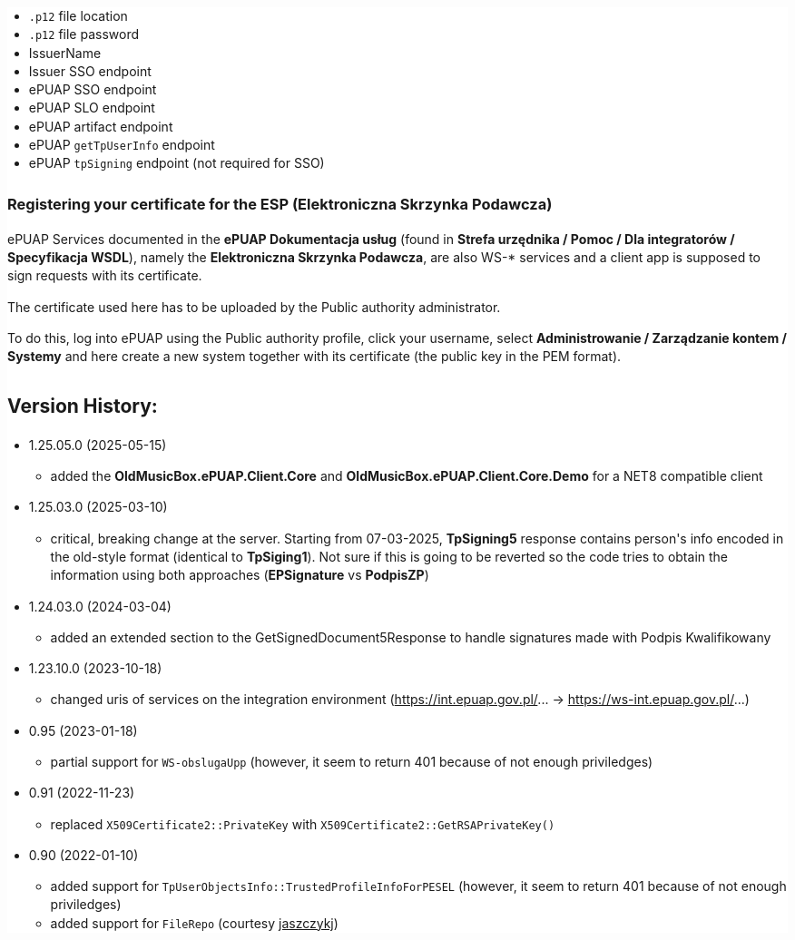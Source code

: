 * `.p12` file location
* `.p12` file password
* IssuerName
* Issuer SSO endpoint
* ePUAP SSO endpoint
* ePUAP SLO endpoint
* ePUAP artifact endpoint
* ePUAP `getTpUserInfo` endpoint
* ePUAP `tpSigning` endpoint (not required for SSO)

### Registering your certificate for the ESP (Elektroniczna Skrzynka Podawcza)

ePUAP Services documented in the **ePUAP Dokumentacja usług** 
(found in **Strefa urzędnika / Pomoc / Dla integratorów / Specyfikacja WSDL**), namely the **Elektroniczna Skrzynka Podawcza**, are also WS-* services and a client app is supposed to sign requests with its certificate.

The certificate used here has to be uploaded by the Public authority administrator.

To do this, log into ePUAP using the Public authority profile, click your username, select **Administrowanie / Zarządzanie kontem / Systemy** and here create a new system together with its certificate (the public key in the PEM format).

## Version History:

* 1.25.05.0 (2025-05-15)
	* added the **OldMusicBox.ePUAP.Client.Core** and **OldMusicBox.ePUAP.Client.Core.Demo** for a NET8 compatible client
	
* 1.25.03.0 (2025-03-10)
    * critical, breaking change at the server. Starting from 07-03-2025, **TpSigning5** response contains person's info
	  encoded in the old-style format (identical to **TpSiging1**). Not sure if this is going to be reverted so the code
      tries to obtain the information using both approaches (**EPSignature** vs **PodpisZP**)	  

* 1.24.03.0 (2024-03-04)
    * added an extended section to the GetSignedDocument5Response to handle signatures made with Podpis Kwalifikowany

* 1.23.10.0 (2023-10-18)
	* changed uris of services on the integration environment (https://int.epuap.gov.pl/... -> https://ws-int.epuap.gov.pl/...)
	
* 0.95 (2023-01-18)
    * partial support for `WS-obslugaUpp` (however, it seem to return 401 because of not enough priviledges)

* 0.91 (2022-11-23)
	* replaced `X509Certificate2::PrivateKey` with `X509Certificate2::GetRSAPrivateKey()`

* 0.90 (2022-01-10)
    * added support for `TpUserObjectsInfo::TrustedProfileInfoForPESEL` (however, it seem to return 401 because of not enough priviledges)
    * added support for `FileRepo` (courtesy [jaszczykj](https://github.com/jaszczykj))
